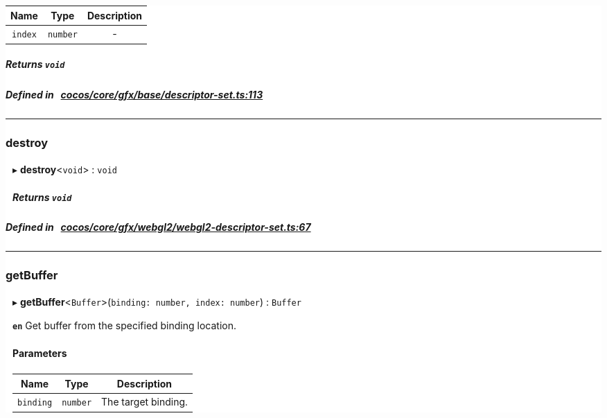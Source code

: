 | Name | Type | Description |
| :------: | :------: | :------: |
| `index` | `number` | - |



##### Returns `void`




</div>

##### Defined in &nbsp;   [cocos/core/gfx/base/descriptor-set.ts:113](https://github.com/cocos-creator/engine/blob/c7bf6b8a9/cocos/core/gfx/base/descriptor-set.ts#L113)&nbsp;
___
### destroy
<div style="margin-left: 10px;">

▸   **destroy**<`void`\> : `void`









##### Returns `void`




</div>

##### Defined in &nbsp;   [cocos/core/gfx/webgl2/webgl2-descriptor-set.ts:67](https://github.com/cocos-creator/engine/blob/c7bf6b8a9/cocos/core/gfx/webgl2/webgl2-descriptor-set.ts#L67)&nbsp;
___
### getBuffer
<div style="margin-left: 10px;">

▸   **getBuffer**<`Buffer`\>(`binding: number, index: number`) : `Buffer`




**`en`** Get buffer from the specified binding location.








#### Parameters

| Name | Type | Description |
| :------: | :------: | :------: |
| `binding` | `number` | The target binding.  |
